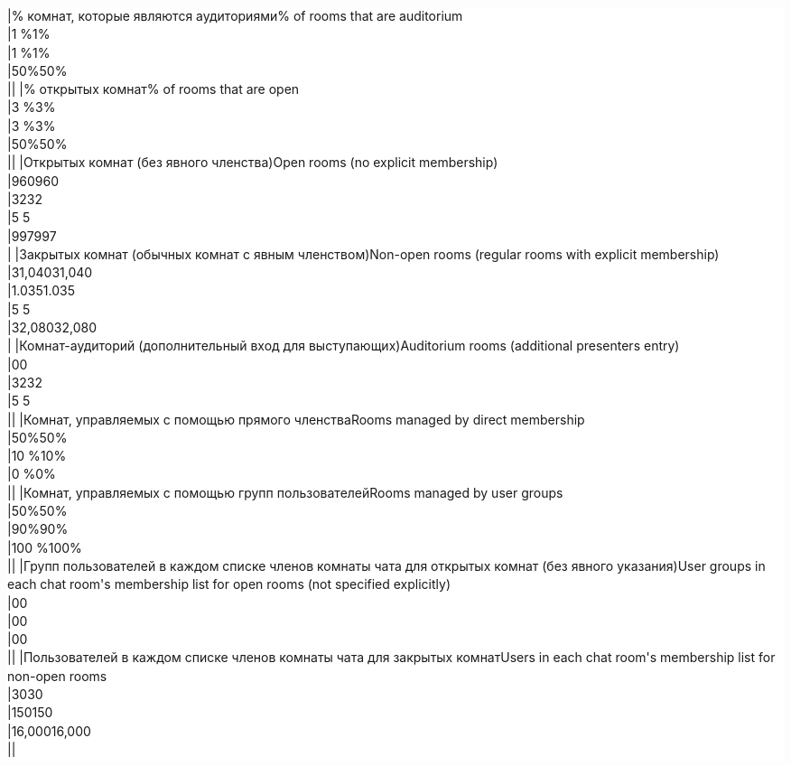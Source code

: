 |<span data-ttu-id="e50b6-152">% комнат, которые являются аудиториями</span><span class="sxs-lookup"><span data-stu-id="e50b6-152">% of rooms that are auditorium</span></span>  <br/> |<span data-ttu-id="e50b6-153">1 %</span><span class="sxs-lookup"><span data-stu-id="e50b6-153">1%</span></span>  <br/> |<span data-ttu-id="e50b6-154">1 %</span><span class="sxs-lookup"><span data-stu-id="e50b6-154">1%</span></span>  <br/> |<span data-ttu-id="e50b6-155">50%</span><span class="sxs-lookup"><span data-stu-id="e50b6-155">50%</span></span>  <br/> ||
|<span data-ttu-id="e50b6-156">% открытых комнат</span><span class="sxs-lookup"><span data-stu-id="e50b6-156">% of rooms that are open</span></span>  <br/> |<span data-ttu-id="e50b6-157">3 %</span><span class="sxs-lookup"><span data-stu-id="e50b6-157">3%</span></span>  <br/> |<span data-ttu-id="e50b6-158">3 %</span><span class="sxs-lookup"><span data-stu-id="e50b6-158">3%</span></span>  <br/> |<span data-ttu-id="e50b6-159">50%</span><span class="sxs-lookup"><span data-stu-id="e50b6-159">50%</span></span>  <br/> ||
|<span data-ttu-id="e50b6-160">Открытых комнат (без явного членства)</span><span class="sxs-lookup"><span data-stu-id="e50b6-160">Open rooms (no explicit membership)</span></span>  <br/> |<span data-ttu-id="e50b6-161">960</span><span class="sxs-lookup"><span data-stu-id="e50b6-161">960</span></span>  <br/> |<span data-ttu-id="e50b6-162">32</span><span class="sxs-lookup"><span data-stu-id="e50b6-162">32</span></span>  <br/> |<span data-ttu-id="e50b6-163">5 </span><span class="sxs-lookup"><span data-stu-id="e50b6-163">5</span></span>  <br/> |<span data-ttu-id="e50b6-164">997</span><span class="sxs-lookup"><span data-stu-id="e50b6-164">997</span></span>  <br/> |
|<span data-ttu-id="e50b6-165">Закрытых комнат (обычных комнат с явным членством)</span><span class="sxs-lookup"><span data-stu-id="e50b6-165">Non-open rooms (regular rooms with explicit membership)</span></span>  <br/> |<span data-ttu-id="e50b6-166">31,040</span><span class="sxs-lookup"><span data-stu-id="e50b6-166">31,040</span></span>  <br/> |<span data-ttu-id="e50b6-167">1.035</span><span class="sxs-lookup"><span data-stu-id="e50b6-167">1.035</span></span>  <br/> |<span data-ttu-id="e50b6-168">5 </span><span class="sxs-lookup"><span data-stu-id="e50b6-168">5</span></span>  <br/> |<span data-ttu-id="e50b6-169">32,080</span><span class="sxs-lookup"><span data-stu-id="e50b6-169">32,080</span></span>  <br/> |
|<span data-ttu-id="e50b6-170">Комнат-аудиторий (дополнительный вход для выступающих)</span><span class="sxs-lookup"><span data-stu-id="e50b6-170">Auditorium rooms (additional presenters entry)</span></span>  <br/> |<span data-ttu-id="e50b6-171">0</span><span class="sxs-lookup"><span data-stu-id="e50b6-171">0</span></span>  <br/> |<span data-ttu-id="e50b6-172">32</span><span class="sxs-lookup"><span data-stu-id="e50b6-172">32</span></span>  <br/> |<span data-ttu-id="e50b6-173">5 </span><span class="sxs-lookup"><span data-stu-id="e50b6-173">5</span></span>  <br/> ||
|<span data-ttu-id="e50b6-174">Комнат, управляемых с помощью прямого членства</span><span class="sxs-lookup"><span data-stu-id="e50b6-174">Rooms managed by direct membership</span></span>  <br/> |<span data-ttu-id="e50b6-175">50%</span><span class="sxs-lookup"><span data-stu-id="e50b6-175">50%</span></span>  <br/> |<span data-ttu-id="e50b6-176">10 %</span><span class="sxs-lookup"><span data-stu-id="e50b6-176">10%</span></span>  <br/> |<span data-ttu-id="e50b6-177">0 %</span><span class="sxs-lookup"><span data-stu-id="e50b6-177">0%</span></span>  <br/> ||
|<span data-ttu-id="e50b6-178">Комнат, управляемых с помощью групп пользователей</span><span class="sxs-lookup"><span data-stu-id="e50b6-178">Rooms managed by user groups</span></span>  <br/> |<span data-ttu-id="e50b6-179">50%</span><span class="sxs-lookup"><span data-stu-id="e50b6-179">50%</span></span>  <br/> |<span data-ttu-id="e50b6-180">90%</span><span class="sxs-lookup"><span data-stu-id="e50b6-180">90%</span></span>  <br/> |<span data-ttu-id="e50b6-181">100 %</span><span class="sxs-lookup"><span data-stu-id="e50b6-181">100%</span></span>  <br/> ||
|<span data-ttu-id="e50b6-182">Групп пользователей в каждом списке членов комнаты чата для открытых комнат (без явного указания)</span><span class="sxs-lookup"><span data-stu-id="e50b6-182">User groups in each chat room's membership list for open rooms (not specified explicitly)</span></span>  <br/> |<span data-ttu-id="e50b6-183">0</span><span class="sxs-lookup"><span data-stu-id="e50b6-183">0</span></span>  <br/> |<span data-ttu-id="e50b6-184">0</span><span class="sxs-lookup"><span data-stu-id="e50b6-184">0</span></span>  <br/> |<span data-ttu-id="e50b6-185">0</span><span class="sxs-lookup"><span data-stu-id="e50b6-185">0</span></span>  <br/> ||
|<span data-ttu-id="e50b6-186">Пользователей в каждом списке членов комнаты чата для закрытых комнат</span><span class="sxs-lookup"><span data-stu-id="e50b6-186">Users in each chat room's membership list for non-open rooms</span></span>  <br/> |<span data-ttu-id="e50b6-187">30</span><span class="sxs-lookup"><span data-stu-id="e50b6-187">30</span></span>  <br/> |<span data-ttu-id="e50b6-188">150</span><span class="sxs-lookup"><span data-stu-id="e50b6-188">150</span></span>  <br/> |<span data-ttu-id="e50b6-189">16,000</span><span class="sxs-lookup"><span data-stu-id="e50b6-189">16,000</span></span>  <br/> ||